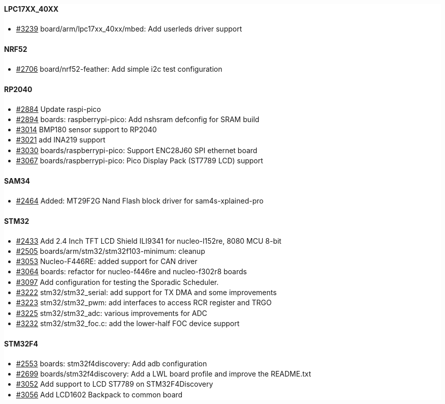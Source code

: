 #### LPC17XX_40XX
* [#3239](https://github.com/apache/incubator-nuttx/pull/3239) board/arm/lpc17xx_40xx/mbed: Add userleds driver support

#### NRF52
* [#2706](https://github.com/apache/incubator-nuttx/pull/2706) board/nrf52-feather: Add simple i2c test configuration

#### RP2040
* [#2884](https://github.com/apache/incubator-nuttx/pull/2884) Update raspi-pico
* [#2894](https://github.com/apache/incubator-nuttx/pull/2894) boards: raspberrypi-pico: Add nshsram defconfig for SRAM build
* [#3014](https://github.com/apache/incubator-nuttx/pull/3014) BMP180 sensor support to RP2040
* [#3021](https://github.com/apache/incubator-nuttx/pull/3021) add INA219 support
* [#3030](https://github.com/apache/incubator-nuttx/pull/3030) boards/raspberrypi-pico: Support ENC28J60 SPI ethernet board
* [#3067](https://github.com/apache/incubator-nuttx/pull/3067) boards/raspberrypi-pico: Pico Display Pack (ST7789 LCD) support

#### SAM34
* [#2464](https://github.com/apache/incubator-nuttx/pull/2464) Added: MT29F2G Nand Flash block driver for sam4s-xplained-pro

#### STM32
* [#2433](https://github.com/apache/incubator-nuttx/pull/2433) Add 2.4 Inch TFT LCD Shield ILI9341 for nucleo-l152re, 8080 MCU 8-bit
* [#2505](https://github.com/apache/incubator-nuttx/pull/2505) boards/arm/stm32/stm32f103-minimum: cleanup
* [#3053](https://github.com/apache/incubator-nuttx/pull/3053) Nucleo-F446RE: added support for CAN driver
* [#3064](https://github.com/apache/incubator-nuttx/pull/3064) boards: refactor for nucleo-f446re and nucleo-f302r8 boards
* [#3097](https://github.com/apache/incubator-nuttx/pull/3097) Add configuration for testing the Sporadic Scheduler.
* [#3222](https://github.com/apache/incubator-nuttx/pull/3222) stm32/stm32_serial: add support for TX DMA and some improvements
* [#3223](https://github.com/apache/incubator-nuttx/pull/3223) stm32/stm32_pwm: add interfaces to access RCR register and TRGO
* [#3225](https://github.com/apache/incubator-nuttx/pull/3225) stm32/stm32_adc: various improvements for ADC
* [#3232](https://github.com/apache/incubator-nuttx/pull/3232) stm32/stm32_foc.c: add the lower-half FOC device support

#### STM32F4
* [#2553](https://github.com/apache/incubator-nuttx/pull/2553) boards: stm32f4discovery: Add adb configuration
* [#2699](https://github.com/apache/incubator-nuttx/pull/2699) boards/stm32f4discovery: Add a LWL board profile and improve the README.txt
* [#3052](https://github.com/apache/incubator-nuttx/pull/3052) Add support to LCD ST7789 on STM32F4Discovery
* [#3056](https://github.com/apache/incubator-nuttx/pull/3056) Add LCD1602 Backpack to common board
